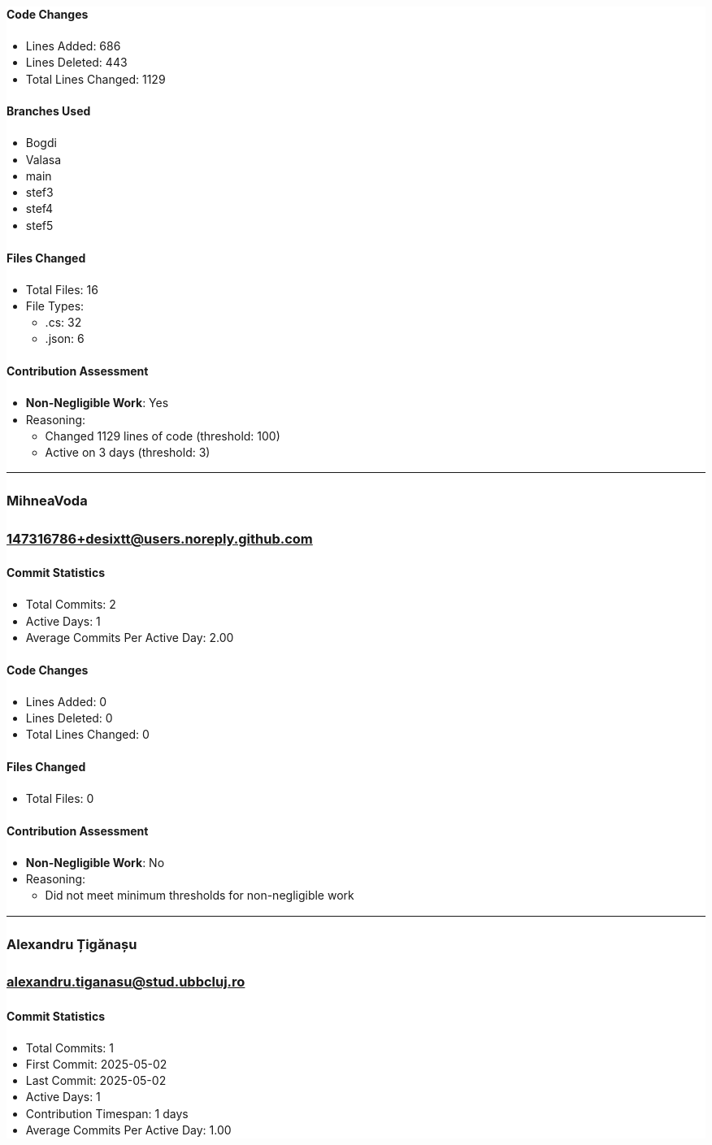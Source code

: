 #### Code Changes
- Lines Added: 686
- Lines Deleted: 443
- Total Lines Changed: 1129

#### Branches Used
- Bogdi
- Valasa
- main
- stef3
- stef4
- stef5

#### Files Changed
- Total Files: 16
- File Types:
  - .cs: 32
  - .json: 6

#### Contribution Assessment
- **Non-Negligible Work**: Yes
- Reasoning:
  - Changed 1129 lines of code (threshold: 100)
  - Active on 3 days (threshold: 3)

---
### MihneaVoda
### 147316786+desixtt@users.noreply.github.com
#### Commit Statistics
- Total Commits: 2
- Active Days: 1
- Average Commits Per Active Day: 2.00

#### Code Changes
- Lines Added: 0
- Lines Deleted: 0
- Total Lines Changed: 0

#### Files Changed
- Total Files: 0

#### Contribution Assessment
- **Non-Negligible Work**: No
- Reasoning:
  - Did not meet minimum thresholds for non-negligible work

---
### Alexandru Țigănașu
### alexandru.tiganasu@stud.ubbcluj.ro
#### Commit Statistics
- Total Commits: 1
- First Commit: 2025-05-02
- Last Commit: 2025-05-02
- Active Days: 1
- Contribution Timespan: 1 days
- Average Commits Per Active Day: 1.00
